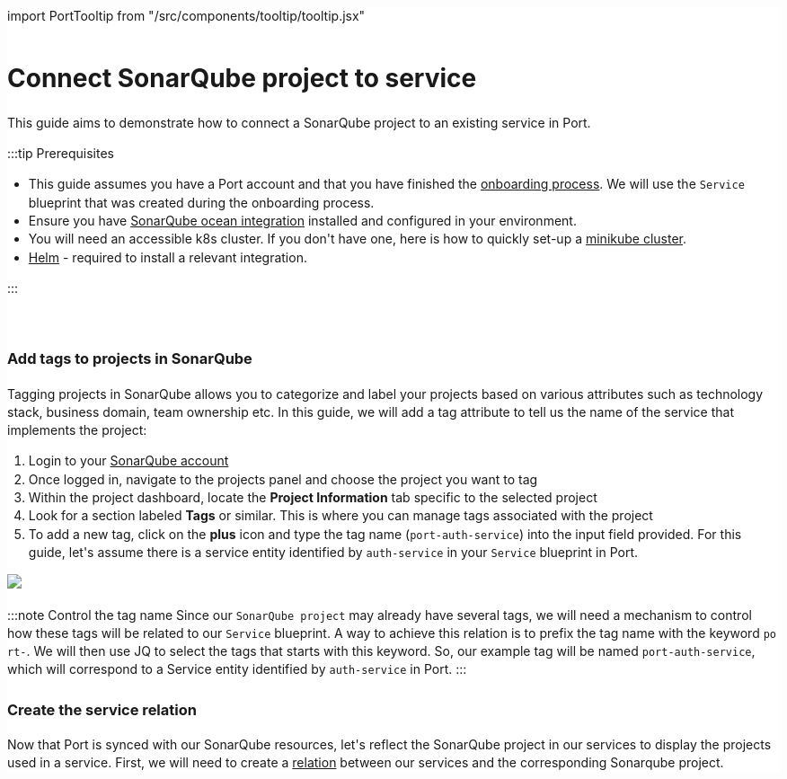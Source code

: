 import PortTooltip from "/src/components/tooltip/tooltip.jsx"

# Connect SonarQube project to service

This guide aims to demonstrate how to connect a SonarQube project to an existing service in Port.

:::tip Prerequisites

- This guide assumes you have a Port account and that you have finished the [onboarding process](/quickstart). We will use the `Service` blueprint that was created during the onboarding process.
- Ensure you have [SonarQube ocean integration](/build-your-software-catalog/sync-data-to-catalog/code-quality-security/sonarqube/sonarqube.md) installed and configured in your environment.
- You will need an accessible k8s cluster. If you don't have one, here is how to quickly set-up a [minikube cluster](https://minikube.sigs.k8s.io/docs/start/).
- [Helm](https://helm.sh/docs/intro/install/) - required to install a relevant integration.

:::

<br/>

### Add tags to projects in SonarQube

Tagging projects in SonarQube allows you to categorize and label your projects based on various attributes such as technology stack, business domain, team ownership etc. In this guide, we will add a tag attribute to tell us the name of the service that implements the project:

1. Login to your [SonarQube account](https://www.sonarsource.com/)
2. Once logged in, navigate to the projects panel and choose the project you want to tag
3. Within the project dashboard, locate the **Project Information** tab specific to the selected project
4. Look for a section labeled **Tags** or similar. This is where you can manage tags associated with the project
5. To add a new tag, click on the **plus** icon and type the tag name (`port-auth-service`) into the input field provided. For this guide, let's assume there is a service entity identified by `auth-service` in your `Service` blueprint in Port. 

<img src='/img/guides/sonarProjectAddTags.png' width='60%' />

:::note Control the tag name
Since our `SonarQube project` may already have several tags, we will need a mechanism to control how these tags will be related to our `Service` blueprint. A way to achieve this relation is to prefix the tag name with the keyword `port-`. We will then use JQ to select the tags that starts with this keyword. So, our example tag will be named `port-auth-service`, which will correspond to a Service entity identified by `auth-service` in Port.
:::


### Create the service relation

Now that Port is synced with our SonarQube resources, let's reflect the SonarQube project in our services to display the projects used in a service.
First, we will need to create a [relation](/build-your-software-catalog/customize-integrations/configure-data-model/relate-blueprints/) between our services and the corresponding Sonarqube project.
